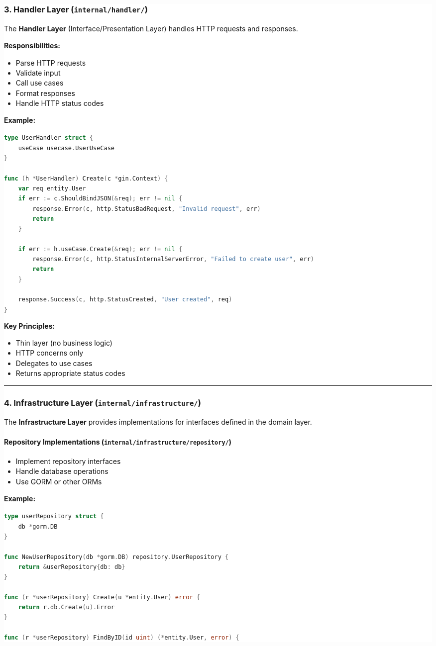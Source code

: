 
### 3. Handler Layer (`internal/handler/`)

The **Handler Layer** (Interface/Presentation Layer) handles HTTP requests and responses.

**Responsibilities:**
- Parse HTTP requests
- Validate input
- Call use cases
- Format responses
- Handle HTTP status codes

**Example:**
```go
type UserHandler struct {
    useCase usecase.UserUseCase
}

func (h *UserHandler) Create(c *gin.Context) {
    var req entity.User
    if err := c.ShouldBindJSON(&req); err != nil {
        response.Error(c, http.StatusBadRequest, "Invalid request", err)
        return
    }
    
    if err := h.useCase.Create(&req); err != nil {
        response.Error(c, http.StatusInternalServerError, "Failed to create user", err)
        return
    }
    
    response.Success(c, http.StatusCreated, "User created", req)
}
```

**Key Principles:**
- Thin layer (no business logic)
- HTTP concerns only
- Delegates to use cases
- Returns appropriate status codes

---

### 4. Infrastructure Layer (`internal/infrastructure/`)

The **Infrastructure Layer** provides implementations for interfaces defined in the domain layer.

#### Repository Implementations (`internal/infrastructure/repository/`)
- Implement repository interfaces
- Handle database operations
- Use GORM or other ORMs

**Example:**
```go
type userRepository struct {
    db *gorm.DB
}

func NewUserRepository(db *gorm.DB) repository.UserRepository {
    return &userRepository{db: db}
}

func (r *userRepository) Create(u *entity.User) error {
    return r.db.Create(u).Error
}

func (r *userRepository) FindByID(id uint) (*entity.User, error) {
```
